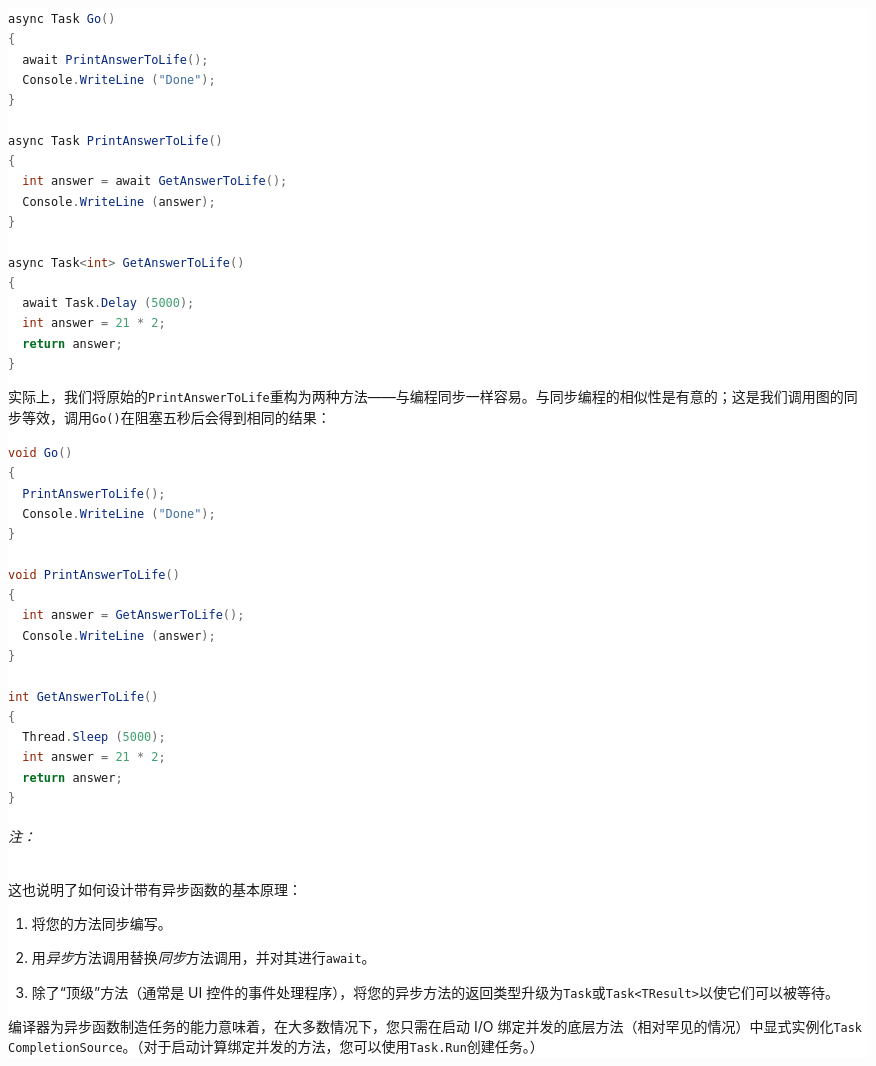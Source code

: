 ```cs
async Task Go()
{
  await PrintAnswerToLife();
  Console.WriteLine ("Done");
}

async Task PrintAnswerToLife()
{
  int answer = await GetAnswerToLife();
  Console.WriteLine (answer);
}

async Task<int> GetAnswerToLife()
{
  await Task.Delay (5000);
  int answer = 21 * 2;
  return answer;
}
```

实际上，我们将原始的`PrintAnswerToLife`重构为两种方法——与编程同步一样容易。与同步编程的相似性是有意的；这是我们调用图的同步等效，调用`Go()`在阻塞五秒后会得到相同的结果：

```cs
void Go()
{
  PrintAnswerToLife();
  Console.WriteLine ("Done");
}

void PrintAnswerToLife()
{
  int answer = GetAnswerToLife();
  Console.WriteLine (answer);
}

int GetAnswerToLife()
{
  Thread.Sleep (5000);
  int answer = 21 * 2;
  return answer;
}
```

###### 注：

这也说明了如何设计带有异步函数的基本原理：

1.  将您的方法同步编写。

1.  用*异步*方法调用替换*同步*方法调用，并对其进行`await`。

1.  除了“顶级”方法（通常是 UI 控件的事件处理程序），将您的异步方法的返回类型升级为`Task`或`Task<TResult>`以使它们可以被等待。

编译器为异步函数制造任务的能力意味着，在大多数情况下，您只需在启动 I/O 绑定并发的底层方法（相对罕见的情况）中显式实例化`TaskCompletionSource`。（对于启动计算绑定并发的方法，您可以使用`Task.Run`创建任务。）
